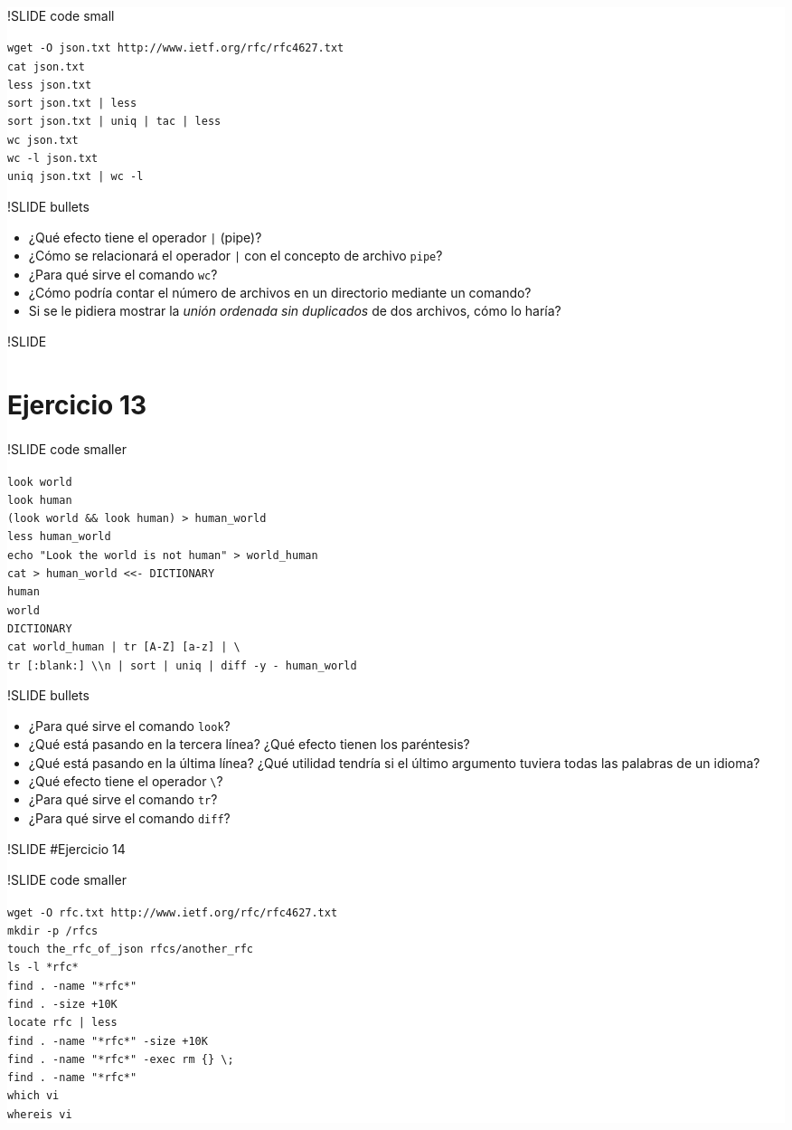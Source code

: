 
!SLIDE code small

    wget -O json.txt http://www.ietf.org/rfc/rfc4627.txt  
    cat json.txt
    less json.txt
    sort json.txt | less
    sort json.txt | uniq | tac | less
    wc json.txt
    wc -l json.txt
    uniq json.txt | wc -l

!SLIDE bullets 

* ¿Qué efecto tiene el operador `|` (pipe)?
* ¿Cómo se relacionará el operador `|` con el concepto de archivo `pipe`?
* ¿Para qué sirve el comando `wc`?
* ¿Cómo podría contar el número de archivos en un directorio mediante un comando?
* Si se le pidiera mostrar la _unión ordenada sin duplicados_ de dos archivos, cómo lo haría?

!SLIDE 
# Ejercicio 13

!SLIDE code smaller

    look world
    look human
    (look world && look human) > human_world
    less human_world
    echo "Look the world is not human" > world_human
    cat > human_world <<- DICTIONARY
    human
    world
    DICTIONARY
    cat world_human | tr [A-Z] [a-z] | \
    tr [:blank:] \\n | sort | uniq | diff -y - human_world



!SLIDE bullets
    
* ¿Para qué sirve el comando `look`?
* ¿Qué está pasando en la tercera línea? ¿Qué efecto tienen los paréntesis?
* ¿Qué está pasando en la última línea? ¿Qué utilidad tendría si el último argumento tuviera todas
  las palabras de un idioma?
* ¿Qué efecto tiene el operador `\`?
* ¿Para qué sirve el comando `tr`? 
* ¿Para qué sirve el comando `diff`?

!SLIDE
#Ejercicio 14

!SLIDE code smaller
    
    wget -O rfc.txt http://www.ietf.org/rfc/rfc4627.txt
    mkdir -p /rfcs
    touch the_rfc_of_json rfcs/another_rfc
    ls -l *rfc*
    find . -name "*rfc*"
    find . -size +10K
    locate rfc | less
    find . -name "*rfc*" -size +10K
    find . -name "*rfc*" -exec rm {} \;
    find . -name "*rfc*"
    which vi
    whereis vi
    